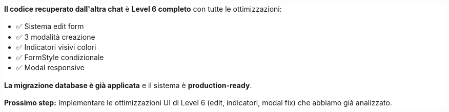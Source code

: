 **Il codice recuperato dall'altra chat** è **Level 6 completo** con tutte le ottimizzazioni:
- ✅ Sistema edit form
- ✅ 3 modalità creazione
- ✅ Indicatori visivi colori
- ✅ FormStyle condizionale
- ✅ Modal responsive

**La migrazione database è già applicata** e il sistema è **production-ready**.

**Prossimo step:** Implementare le ottimizzazioni UI di Level 6 (edit, indicatori, modal fix) che abbiamo già analizzato.
